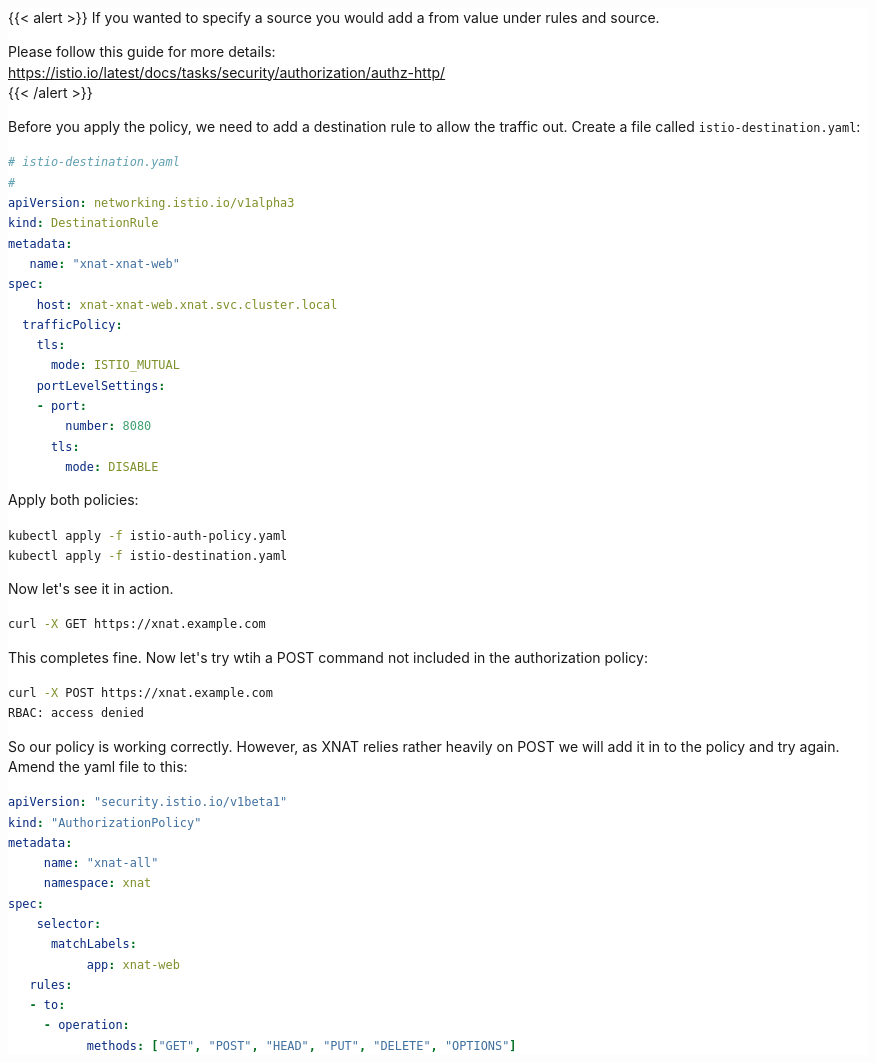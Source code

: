 ```yaml
```

{{< alert >}}
If you wanted to specify a source you would add a from value under rules and source.  

Please follow this guide for more details:  
https://istio.io/latest/docs/tasks/security/authorization/authz-http/  
{{< /alert >}}

Before you apply the policy, we need to add a destination rule to allow the traffic out. Create a file called `istio-destination.yaml`:  

```yaml
# istio-destination.yaml
#
apiVersion: networking.istio.io/v1alpha3
kind: DestinationRule
metadata:
   name: "xnat-xnat-web"
spec:
    host: xnat-xnat-web.xnat.svc.cluster.local
  trafficPolicy:
    tls:
      mode: ISTIO_MUTUAL
    portLevelSettings:
    - port:
        number: 8080
      tls:
        mode: DISABLE
```

Apply both policies:  

```bash
kubectl apply -f istio-auth-policy.yaml
kubectl apply -f istio-destination.yaml
```

Now let's see it in action.  
```bash
curl -X GET https://xnat.example.com  
```

This completes fine. Now let's try wtih a POST command not included in the authorization policy:

```bash
curl -X POST https://xnat.example.com  
RBAC: access denied
```

So our policy is working correctly. However, as XNAT relies rather heavily on POST we will add it in to the policy and try again.  
Amend the yaml file to this:  

```yaml
apiVersion: "security.istio.io/v1beta1"
kind: "AuthorizationPolicy"
metadata:
     name: "xnat-all"
     namespace: xnat
spec:
    selector:
      matchLabels:
           app: xnat-web
   rules:
   - to:
     - operation:
           methods: ["GET", "POST", "HEAD", "PUT", "DELETE", "OPTIONS"]
```
